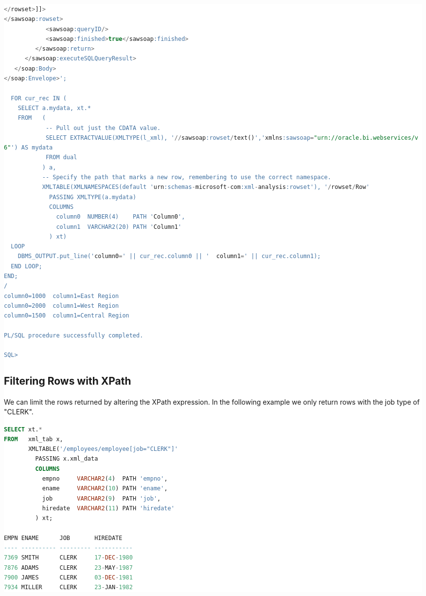 ```sql
</rowset>]]>
</sawsoap:rowset>
            <sawsoap:queryID/>
            <sawsoap:finished>true</sawsoap:finished>
         </sawsoap:return>
      </sawsoap:executeSQLQueryResult>
   </soap:Body>
</soap:Envelope>';

  FOR cur_rec IN (
    SELECT a.mydata, xt.*
    FROM   (
            -- Pull out just the CDATA value.
            SELECT EXTRACTVALUE(XMLTYPE(l_xml), '//sawsoap:rowset/text()','xmlns:sawsoap="urn://oracle.bi.webservices/v6"') AS mydata
            FROM dual
           ) a,
           -- Specify the path that marks a new row, remembering to use the correct namespace.
           XMLTABLE(XMLNAMESPACES(default 'urn:schemas-microsoft-com:xml-analysis:rowset'), '/rowset/Row'
             PASSING XMLTYPE(a.mydata)
             COLUMNS
               column0  NUMBER(4)    PATH 'Column0',
               column1  VARCHAR2(20) PATH 'Column1'
             ) xt)
  LOOP
    DBMS_OUTPUT.put_line('column0=' || cur_rec.column0 || '  column1=' || cur_rec.column1);
  END LOOP;
END;
/
column0=1000  column1=East Region
column0=2000  column1=West Region
column0=1500  column1=Central Region

PL/SQL procedure successfully completed.

SQL>
```

## Filtering Rows with XPath

We can limit the rows returned by altering the XPath expression. In the following example we only return rows with the job type of "CLERK".

```sql
SELECT xt.*
FROM   xml_tab x,
       XMLTABLE('/employees/employee[job="CLERK"]'
         PASSING x.xml_data
         COLUMNS
           empno     VARCHAR2(4)  PATH 'empno',
           ename     VARCHAR2(10) PATH 'ename',
           job       VARCHAR2(9)  PATH 'job',
           hiredate  VARCHAR2(11) PATH 'hiredate'
         ) xt;

EMPN ENAME      JOB       HIREDATE
---- ---------- --------- -----------
7369 SMITH      CLERK     17-DEC-1980
7876 ADAMS      CLERK     23-MAY-1987
7900 JAMES      CLERK     03-DEC-1981
7934 MILLER     CLERK     23-JAN-1982

```